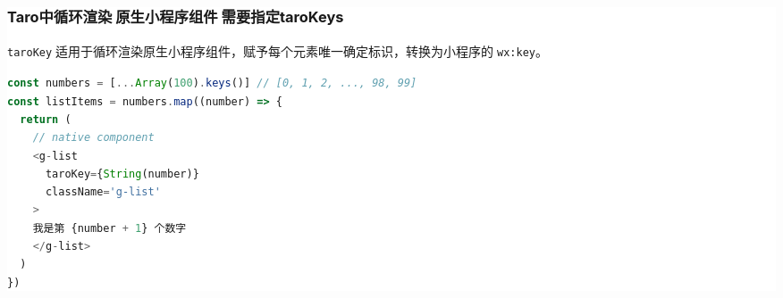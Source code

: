 ### Taro中循环渲染 原生小程序组件 需要指定taroKeys
`taroKey` 适用于循环渲染原生小程序组件，赋予每个元素唯一确定标识，转换为小程序的 `wx:key`。
```js
const numbers = [...Array(100).keys()] // [0, 1, 2, ..., 98, 99]
const listItems = numbers.map((number) => {
  return (
    // native component
    <g-list
      taroKey={String(number)}
      className='g-list'
    >
    我是第 {number + 1} 个数字
    </g-list>
  )
})
```